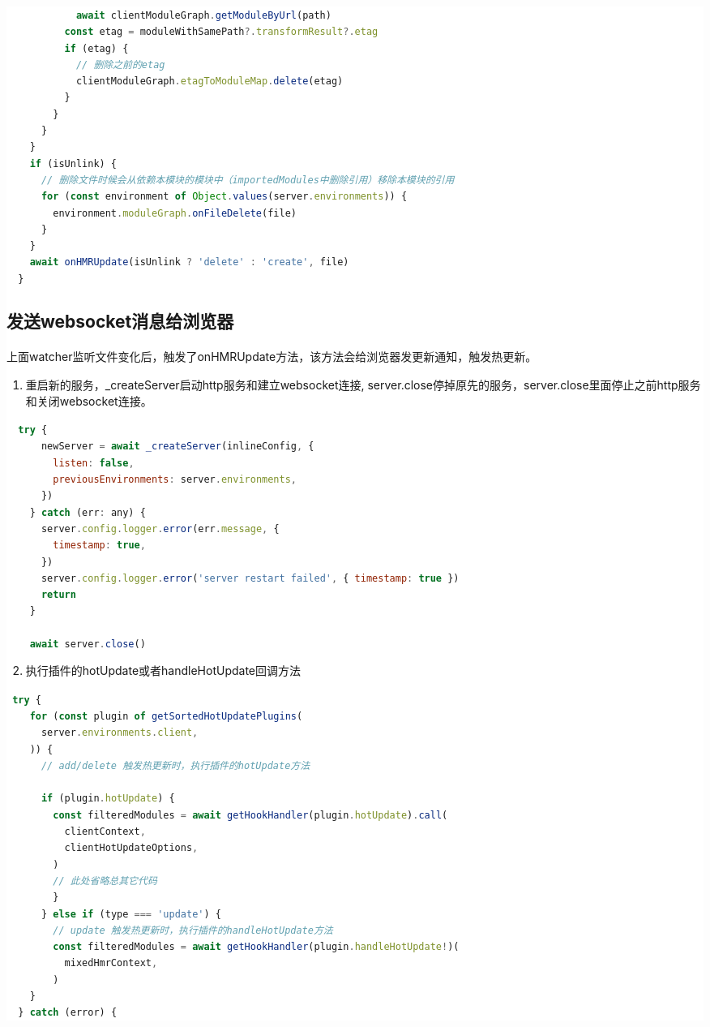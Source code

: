 ```js
            await clientModuleGraph.getModuleByUrl(path)
          const etag = moduleWithSamePath?.transformResult?.etag
          if (etag) {
            // 删除之前的etag
            clientModuleGraph.etagToModuleMap.delete(etag)
          }
        }
      }
    }
    if (isUnlink) {
      // 删除文件时候会从依赖本模块的模块中（importedModules中删除引用）移除本模块的引用
      for (const environment of Object.values(server.environments)) {
        environment.moduleGraph.onFileDelete(file)
      }
    }
    await onHMRUpdate(isUnlink ? 'delete' : 'create', file)
  }
```

## 发送websocket消息给浏览器

上面watcher监听文件变化后，触发了onHMRUpdate方法，该方法会给浏览器发更新通知，触发热更新。

1. 重启新的服务，_createServer启动http服务和建立websocket连接, server.close停掉原先的服务，server.close里面停止之前http服务和关闭websocket连接。

```js
  try {
      newServer = await _createServer(inlineConfig, {
        listen: false,
        previousEnvironments: server.environments,
      })
    } catch (err: any) {
      server.config.logger.error(err.message, {
        timestamp: true,
      })
      server.config.logger.error('server restart failed', { timestamp: true })
      return
    }

    await server.close()
```

2. 执行插件的hotUpdate或者handleHotUpdate回调方法
```js
 try {
    for (const plugin of getSortedHotUpdatePlugins(
      server.environments.client,
    )) {
      // add/delete 触发热更新时，执行插件的hotUpdate方法

      if (plugin.hotUpdate) {
        const filteredModules = await getHookHandler(plugin.hotUpdate).call(
          clientContext,
          clientHotUpdateOptions,
        )
        // 此处省略总其它代码
        }
      } else if (type === 'update') {
        // update 触发热更新时，执行插件的handleHotUpdate方法
        const filteredModules = await getHookHandler(plugin.handleHotUpdate!)(
          mixedHmrContext,
        )
    }
  } catch (error) {
```
